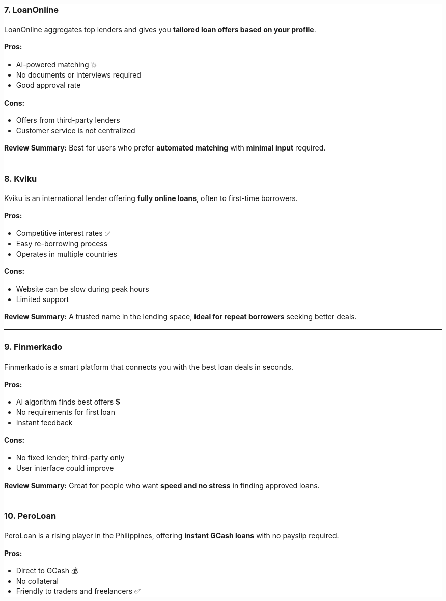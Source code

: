 ### 7. **LoanOnline**
LoanOnline aggregates top lenders and gives you **tailored loan offers based on your profile**.

**Pros:**
- AI-powered matching 💥
- No documents or interviews required
- Good approval rate

**Cons:**
- Offers from third-party lenders
- Customer service is not centralized

**Review Summary:** Best for users who prefer **automated matching** with **minimal input** required.

---

### 8. **Kviku**
Kviku is an international lender offering **fully online loans**, often to first-time borrowers.

**Pros:**
- Competitive interest rates ✅
- Easy re-borrowing process
- Operates in multiple countries

**Cons:**
- Website can be slow during peak hours
- Limited support

**Review Summary:** A trusted name in the lending space, **ideal for repeat borrowers** seeking better deals.

---

### 9. **Finmerkado**
Finmerkado is a smart platform that connects you with the best loan deals in seconds.

**Pros:**
- AI algorithm finds best offers 💲
- No requirements for first loan
- Instant feedback

**Cons:**
- No fixed lender; third-party only
- User interface could improve

**Review Summary:** Great for people who want **speed and no stress** in finding approved loans.

---

### 10. **PeroLoan**
PeroLoan is a rising player in the Philippines, offering **instant GCash loans** with no payslip required.

**Pros:**
- Direct to GCash 💰
- No collateral
- Friendly to traders and freelancers ✅
